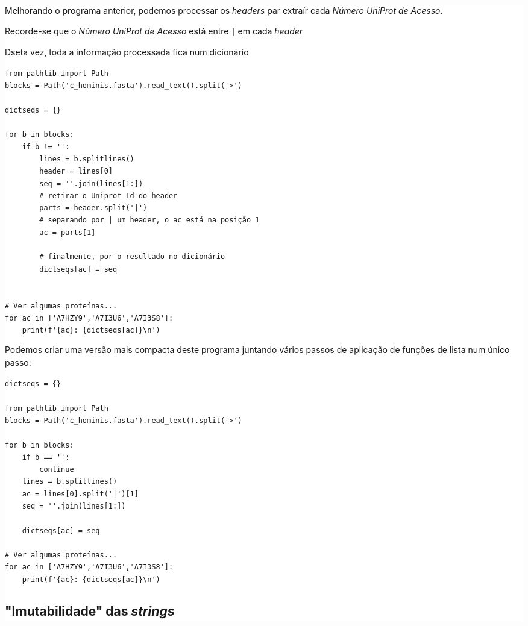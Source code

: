 Melhorando o programa anterior, podemos processar os _headers_ par extraír cada _Número UniProt de Acesso_.

Recorde-se que o _Número UniProt de Acesso_ está entre `|` em cada _header_

Dseta vez, toda a informação processada fica num dicionário

```{code-cell} ipython3
from pathlib import Path
blocks = Path('c_hominis.fasta').read_text().split('>')

dictseqs = {}

for b in blocks:
    if b != '':
        lines = b.splitlines()
        header = lines[0]
        seq = ''.join(lines[1:])
        # retirar o Uniprot Id do header
        parts = header.split('|')
        # separando por | um header, o ac está na posição 1
        ac = parts[1]

        # finalmente, por o resultado no dicionário
        dictseqs[ac] = seq


# Ver algumas proteínas...
for ac in ['A7HZY9','A7I3U6','A7I3S8']:
    print(f'{ac}: {dictseqs[ac]}\n')
```

Podemos criar uma versão mais compacta deste programa juntando
vários passos de aplicação de funções de lista num único passo:

```{code-cell} ipython3
dictseqs = {}

from pathlib import Path
blocks = Path('c_hominis.fasta').read_text().split('>')

for b in blocks:
    if b == '':
        continue
    lines = b.splitlines()
    ac = lines[0].split('|')[1]
    seq = ''.join(lines[1:])
    
    dictseqs[ac] = seq

# Ver algumas proteínas...
for ac in ['A7HZY9','A7I3U6','A7I3S8']:
    print(f'{ac}: {dictseqs[ac]}\n')
```
## "Imutabilidade" das _strings_

